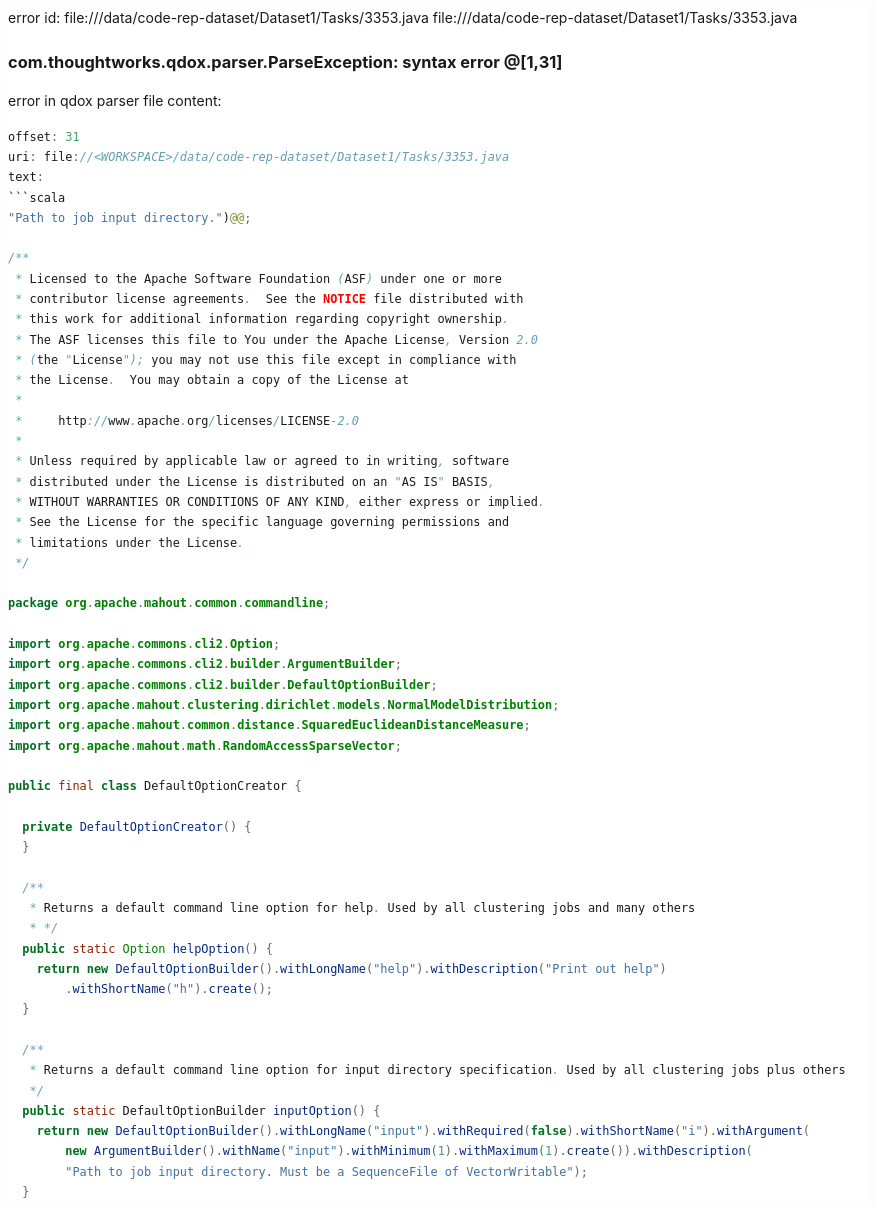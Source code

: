 error id: file://<WORKSPACE>/data/code-rep-dataset/Dataset1/Tasks/3353.java
file://<WORKSPACE>/data/code-rep-dataset/Dataset1/Tasks/3353.java
### com.thoughtworks.qdox.parser.ParseException: syntax error @[1,31]

error in qdox parser
file content:
```java
offset: 31
uri: file://<WORKSPACE>/data/code-rep-dataset/Dataset1/Tasks/3353.java
text:
```scala
"Path to job input directory.")@@;

/**
 * Licensed to the Apache Software Foundation (ASF) under one or more
 * contributor license agreements.  See the NOTICE file distributed with
 * this work for additional information regarding copyright ownership.
 * The ASF licenses this file to You under the Apache License, Version 2.0
 * (the "License"); you may not use this file except in compliance with
 * the License.  You may obtain a copy of the License at
 *
 *     http://www.apache.org/licenses/LICENSE-2.0
 *
 * Unless required by applicable law or agreed to in writing, software
 * distributed under the License is distributed on an "AS IS" BASIS,
 * WITHOUT WARRANTIES OR CONDITIONS OF ANY KIND, either express or implied.
 * See the License for the specific language governing permissions and
 * limitations under the License.
 */

package org.apache.mahout.common.commandline;

import org.apache.commons.cli2.Option;
import org.apache.commons.cli2.builder.ArgumentBuilder;
import org.apache.commons.cli2.builder.DefaultOptionBuilder;
import org.apache.mahout.clustering.dirichlet.models.NormalModelDistribution;
import org.apache.mahout.common.distance.SquaredEuclideanDistanceMeasure;
import org.apache.mahout.math.RandomAccessSparseVector;

public final class DefaultOptionCreator {

  private DefaultOptionCreator() {
  }

  /**
   * Returns a default command line option for help. Used by all clustering jobs and many others
   * */
  public static Option helpOption() {
    return new DefaultOptionBuilder().withLongName("help").withDescription("Print out help")
        .withShortName("h").create();
  }

  /**
   * Returns a default command line option for input directory specification. Used by all clustering jobs plus others
   */
  public static DefaultOptionBuilder inputOption() {
    return new DefaultOptionBuilder().withLongName("input").withRequired(false).withShortName("i").withArgument(
        new ArgumentBuilder().withName("input").withMinimum(1).withMaximum(1).create()).withDescription(
        "Path to job input directory. Must be a SequenceFile of VectorWritable");
  }
```